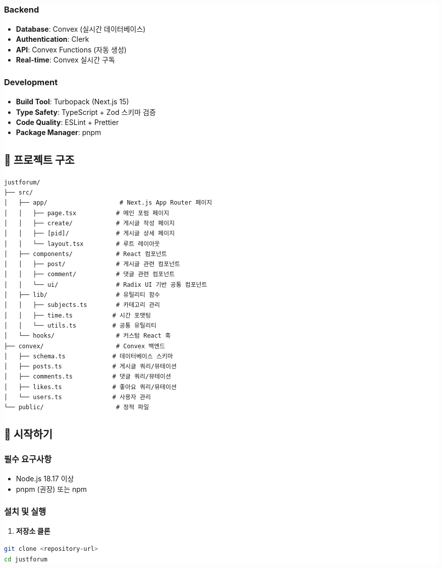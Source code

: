### Backend
- **Database**: Convex (실시간 데이터베이스)
- **Authentication**: Clerk
- **API**: Convex Functions (자동 생성)
- **Real-time**: Convex 실시간 구독

### Development
- **Build Tool**: Turbopack (Next.js 15)
- **Type Safety**: TypeScript + Zod 스키마 검증
- **Code Quality**: ESLint + Prettier
- **Package Manager**: pnpm

## 📁 프로젝트 구조

```
justforum/
├── src/
│   ├── app/                    # Next.js App Router 페이지
│   │   ├── page.tsx           # 메인 포럼 페이지
│   │   ├── create/            # 게시글 작성 페이지
│   │   ├── [pid]/             # 게시글 상세 페이지
│   │   └── layout.tsx         # 루트 레이아웃
│   ├── components/            # React 컴포넌트
│   │   ├── post/              # 게시글 관련 컴포넌트
│   │   ├── comment/           # 댓글 관련 컴포넌트
│   │   └── ui/                # Radix UI 기반 공통 컴포넌트
│   ├── lib/                   # 유틸리티 함수
│   │   ├── subjects.ts        # 카테고리 관리
│   │   ├── time.ts           # 시간 포맷팅
│   │   └── utils.ts          # 공통 유틸리티
│   └── hooks/                 # 커스텀 React 훅
├── convex/                    # Convex 백엔드
│   ├── schema.ts             # 데이터베이스 스키마
│   ├── posts.ts              # 게시글 쿼리/뮤테이션
│   ├── comments.ts           # 댓글 쿼리/뮤테이션
│   ├── likes.ts              # 좋아요 쿼리/뮤테이션
│   └── users.ts              # 사용자 관리
└── public/                    # 정적 파일
```

## 🚀 시작하기

### 필수 요구사항
- Node.js 18.17 이상
- pnpm (권장) 또는 npm

### 설치 및 실행

1. **저장소 클론**
```bash
git clone <repository-url>
cd justforum
```

